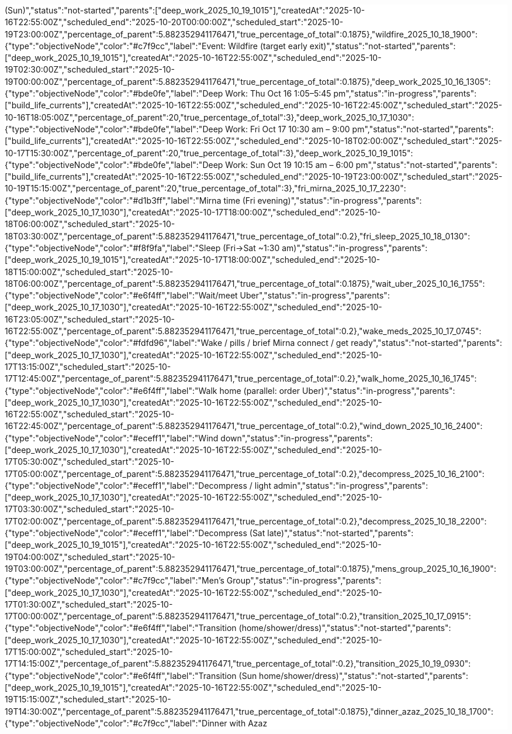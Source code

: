 (Sun)","status":"not-started","parents":["deep_work_2025_10_19_1015"],"createdAt":"2025-10-16T22:55:00Z","scheduled_end":"2025-10-20T00:00:00Z","scheduled_start":"2025-10-19T23:00:00Z","percentage_of_parent":5.882352941176471,"true_percentage_of_total":0.1875},"wildfire_2025_10_18_1900":{"type":"objectiveNode","color":"#c7f9cc","label":"Event: Wildfire (target early exit)","status":"not-started","parents":["deep_work_2025_10_19_1015"],"createdAt":"2025-10-16T22:55:00Z","scheduled_end":"2025-10-19T02:30:00Z","scheduled_start":"2025-10-19T00:00:00Z","percentage_of_parent":5.882352941176471,"true_percentage_of_total":0.1875},"deep_work_2025_10_16_1305":{"type":"objectiveNode","color":"#bde0fe","label":"Deep Work: Thu Oct 16 1:05–5:45 pm","status":"in-progress","parents":["build_life_currents"],"createdAt":"2025-10-16T22:55:00Z","scheduled_end":"2025-10-16T22:45:00Z","scheduled_start":"2025-10-16T18:05:00Z","percentage_of_parent":20,"true_percentage_of_total":3},"deep_work_2025_10_17_1030":{"type":"objectiveNode","color":"#bde0fe","label":"Deep Work: Fri Oct 17 10:30 am – 9:00 pm","status":"not-started","parents":["build_life_currents"],"createdAt":"2025-10-16T22:55:00Z","scheduled_end":"2025-10-18T02:00:00Z","scheduled_start":"2025-10-17T15:30:00Z","percentage_of_parent":20,"true_percentage_of_total":3},"deep_work_2025_10_19_1015":{"type":"objectiveNode","color":"#bde0fe","label":"Deep Work: Sun Oct 19 10:15 am – 6:00 pm","status":"not-started","parents":["build_life_currents"],"createdAt":"2025-10-16T22:55:00Z","scheduled_end":"2025-10-19T23:00:00Z","scheduled_start":"2025-10-19T15:15:00Z","percentage_of_parent":20,"true_percentage_of_total":3},"fri_mirna_2025_10_17_2230":{"type":"objectiveNode","color":"#d1b3ff","label":"Mirna time (Fri evening)","status":"in-progress","parents":["deep_work_2025_10_17_1030"],"createdAt":"2025-10-17T18:00:00Z","scheduled_end":"2025-10-18T06:00:00Z","scheduled_start":"2025-10-18T03:30:00Z","percentage_of_parent":5.882352941176471,"true_percentage_of_total":0.2},"fri_sleep_2025_10_18_0130":{"type":"objectiveNode","color":"#f8f9fa","label":"Sleep (Fri->Sat ~1:30 am)","status":"in-progress","parents":["deep_work_2025_10_19_1015"],"createdAt":"2025-10-17T18:00:00Z","scheduled_end":"2025-10-18T15:00:00Z","scheduled_start":"2025-10-18T06:00:00Z","percentage_of_parent":5.882352941176471,"true_percentage_of_total":0.1875},"wait_uber_2025_10_16_1755":{"type":"objectiveNode","color":"#e6f4ff","label":"Wait/meet Uber","status":"in-progress","parents":["deep_work_2025_10_17_1030"],"createdAt":"2025-10-16T22:55:00Z","scheduled_end":"2025-10-16T23:05:00Z","scheduled_start":"2025-10-16T22:55:00Z","percentage_of_parent":5.882352941176471,"true_percentage_of_total":0.2},"wake_meds_2025_10_17_0745":{"type":"objectiveNode","color":"#fdfd96","label":"Wake / pills / brief Mirna connect / get ready","status":"not-started","parents":["deep_work_2025_10_17_1030"],"createdAt":"2025-10-16T22:55:00Z","scheduled_end":"2025-10-17T13:15:00Z","scheduled_start":"2025-10-17T12:45:00Z","percentage_of_parent":5.882352941176471,"true_percentage_of_total":0.2},"walk_home_2025_10_16_1745":{"type":"objectiveNode","color":"#e6f4ff","label":"Walk home (parallel: order Uber)","status":"in-progress","parents":["deep_work_2025_10_17_1030"],"createdAt":"2025-10-16T22:55:00Z","scheduled_end":"2025-10-16T22:55:00Z","scheduled_start":"2025-10-16T22:45:00Z","percentage_of_parent":5.882352941176471,"true_percentage_of_total":0.2},"wind_down_2025_10_16_2400":{"type":"objectiveNode","color":"#eceff1","label":"Wind down","status":"in-progress","parents":["deep_work_2025_10_17_1030"],"createdAt":"2025-10-16T22:55:00Z","scheduled_end":"2025-10-17T05:30:00Z","scheduled_start":"2025-10-17T05:00:00Z","percentage_of_parent":5.882352941176471,"true_percentage_of_total":0.2},"decompress_2025_10_16_2100":{"type":"objectiveNode","color":"#eceff1","label":"Decompress / light admin","status":"in-progress","parents":["deep_work_2025_10_17_1030"],"createdAt":"2025-10-16T22:55:00Z","scheduled_end":"2025-10-17T03:30:00Z","scheduled_start":"2025-10-17T02:00:00Z","percentage_of_parent":5.882352941176471,"true_percentage_of_total":0.2},"decompress_2025_10_18_2200":{"type":"objectiveNode","color":"#eceff1","label":"Decompress (Sat late)","status":"not-started","parents":["deep_work_2025_10_19_1015"],"createdAt":"2025-10-16T22:55:00Z","scheduled_end":"2025-10-19T04:00:00Z","scheduled_start":"2025-10-19T03:00:00Z","percentage_of_parent":5.882352941176471,"true_percentage_of_total":0.1875},"mens_group_2025_10_16_1900":{"type":"objectiveNode","color":"#c7f9cc","label":"Men’s Group","status":"in-progress","parents":["deep_work_2025_10_17_1030"],"createdAt":"2025-10-16T22:55:00Z","scheduled_end":"2025-10-17T01:30:00Z","scheduled_start":"2025-10-17T00:00:00Z","percentage_of_parent":5.882352941176471,"true_percentage_of_total":0.2},"transition_2025_10_17_0915":{"type":"objectiveNode","color":"#e6f4ff","label":"Transition (home/shower/dress)","status":"not-started","parents":["deep_work_2025_10_17_1030"],"createdAt":"2025-10-16T22:55:00Z","scheduled_end":"2025-10-17T15:00:00Z","scheduled_start":"2025-10-17T14:15:00Z","percentage_of_parent":5.882352941176471,"true_percentage_of_total":0.2},"transition_2025_10_19_0930":{"type":"objectiveNode","color":"#e6f4ff","label":"Transition (Sun home/shower/dress)","status":"not-started","parents":["deep_work_2025_10_19_1015"],"createdAt":"2025-10-16T22:55:00Z","scheduled_end":"2025-10-19T15:15:00Z","scheduled_start":"2025-10-19T14:30:00Z","percentage_of_parent":5.882352941176471,"true_percentage_of_total":0.1875},"dinner_azaz_2025_10_18_1700":{"type":"objectiveNode","color":"#c7f9cc","label":"Dinner with Azaz